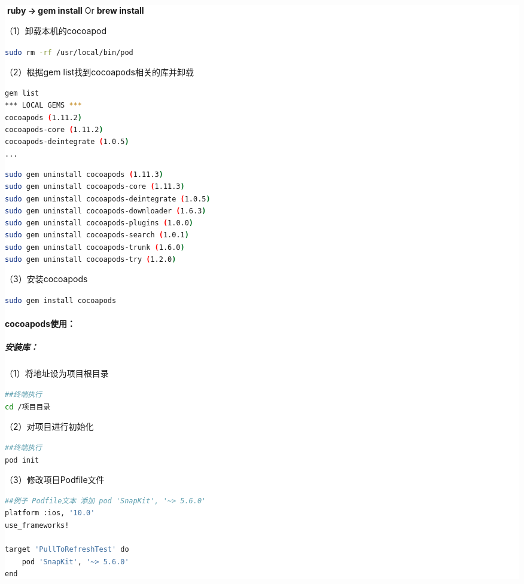 ​			**ruby -> gem install** Or **brew install**

（1）卸载本机的cocoapod

```bash
sudo rm -rf /usr/local/bin/pod
```

（2）根据gem list找到cocoapods相关的库并卸载

```bash
gem list
*** LOCAL GEMS ***
cocoapods (1.11.2)
cocoapods-core (1.11.2)
cocoapods-deintegrate (1.0.5)
...
```

```bash
sudo gem uninstall cocoapods (1.11.3)
sudo gem uninstall cocoapods-core (1.11.3)
sudo gem uninstall cocoapods-deintegrate (1.0.5)
sudo gem uninstall cocoapods-downloader (1.6.3)
sudo gem uninstall cocoapods-plugins (1.0.0)
sudo gem uninstall cocoapods-search (1.0.1)
sudo gem uninstall cocoapods-trunk (1.6.0)
sudo gem uninstall cocoapods-try (1.2.0)
```

（3）安装cocoapods

```bash
sudo gem install cocoapods
```



#### 	cocoapods使用：

##### 			安装库：

（1）将地址设为项目根目录 

```bash
##终端执行
cd /项目目录
```

（2）对项目进行初始化

```bash
##终端执行
pod init
```

（3）修改项目Podfile文件

```bash
##例子 Podfile文本 添加 pod 'SnapKit', '~> 5.6.0'
platform :ios, '10.0'
use_frameworks!

target 'PullToRefreshTest' do
    pod 'SnapKit', '~> 5.6.0'
end
```
